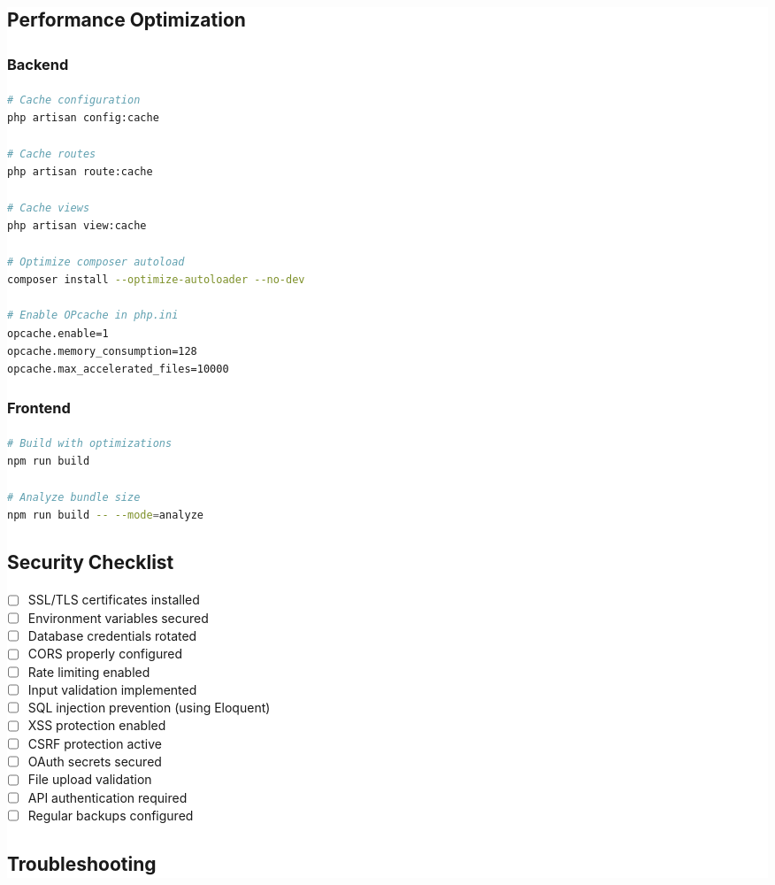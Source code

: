 ## Performance Optimization

### Backend

```bash
# Cache configuration
php artisan config:cache

# Cache routes
php artisan route:cache

# Cache views
php artisan view:cache

# Optimize composer autoload
composer install --optimize-autoloader --no-dev

# Enable OPcache in php.ini
opcache.enable=1
opcache.memory_consumption=128
opcache.max_accelerated_files=10000
```

### Frontend

```bash
# Build with optimizations
npm run build

# Analyze bundle size
npm run build -- --mode=analyze
```

## Security Checklist

- [ ] SSL/TLS certificates installed
- [ ] Environment variables secured
- [ ] Database credentials rotated
- [ ] CORS properly configured
- [ ] Rate limiting enabled
- [ ] Input validation implemented
- [ ] SQL injection prevention (using Eloquent)
- [ ] XSS protection enabled
- [ ] CSRF protection active
- [ ] OAuth secrets secured
- [ ] File upload validation
- [ ] API authentication required
- [ ] Regular backups configured

## Troubleshooting
